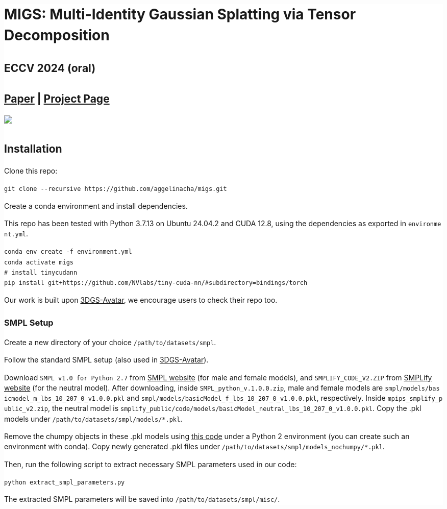 # MIGS: Multi-Identity Gaussian Splatting via Tensor Decomposition
## ECCV 2024 (oral)

## [Paper](https://arxiv.org/abs/2407.07284) | [Project Page](https://aggelinacha.github.io/MIGS/)


<img src="./teaser.gif" width="800"/> 


## Installation

Clone this repo:
```shell
git clone --recursive https://github.com/aggelinacha/migs.git
```

Create a conda environment and install dependencies.

This repo has been tested with Python 3.7.13 on Ubuntu 24.04.2 and CUDA 12.8, using the dependencies as exported in `environment.yml`.

```shell
conda env create -f environment.yml
conda activate migs
# install tinycudann
pip install git+https://github.com/NVlabs/tiny-cuda-nn/#subdirectory=bindings/torch
```

Our work is built upon [3DGS-Avatar](https://github.com/mikeqzy/3dgs-avatar-release/), we encourage users to check their repo too.

### SMPL Setup
Create a new directory of your choice `/path/to/datasets/smpl`.

Follow the standard SMPL setup (also used in [3DGS-Avatar](https://github.com/mikeqzy/3dgs-avatar-release/)).

Download `SMPL v1.0 for Python 2.7` from [SMPL website](https://smpl.is.tue.mpg.de/) (for male and female models), and `SMPLIFY_CODE_V2.ZIP` from [SMPLify website](https://smplify.is.tue.mpg.de/) (for the neutral model). After downloading, inside `SMPL_python_v.1.0.0.zip`, male and female models are `smpl/models/basicmodel_m_lbs_10_207_0_v1.0.0.pkl` and `smpl/models/basicModel_f_lbs_10_207_0_v1.0.0.pkl`, respectively. Inside `mpips_smplify_public_v2.zip`, the neutral model is `smplify_public/code/models/basicModel_neutral_lbs_10_207_0_v1.0.0.pkl`. Copy the .pkl models under `/path/to/datasets/smpl/models/*.pkl`.

Remove the chumpy objects in these .pkl models using [this code](https://github.com/vchoutas/smplx/tree/master/tools) under a Python 2 environment (you can create such an environment with conda). Copy newly generated .pkl files under `/path/to/datasets/smpl/models_nochumpy/*.pkl`.

Then, run the following script to extract necessary SMPL parameters used in our code:
```
python extract_smpl_parameters.py
```
The extracted SMPL parameters will be saved into `/path/to/datasets/smpl/misc/`.
